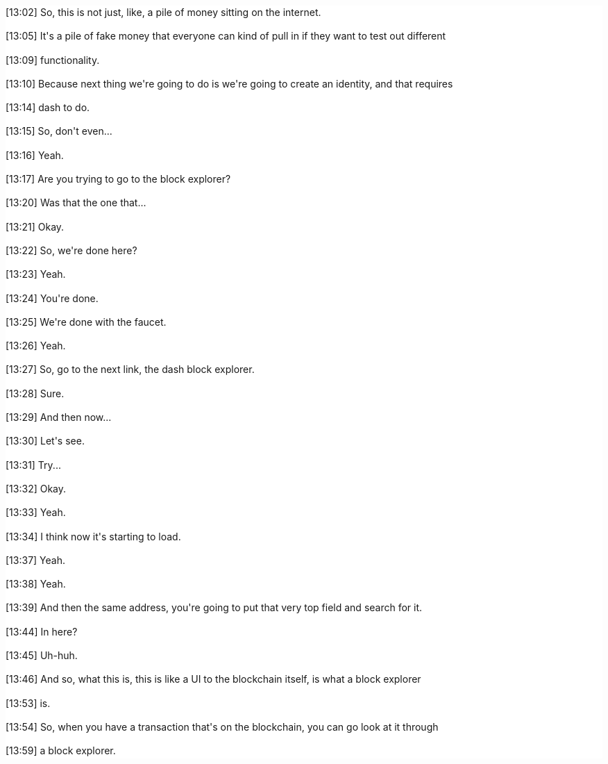 [13:02] So, this is not just, like, a pile of money sitting on the internet.

[13:05] It's a pile of fake money that everyone can kind of pull in if they want to test out different

[13:09] functionality.

[13:10] Because next thing we're going to do is we're going to create an identity, and that requires

[13:14] dash to do.

[13:15] So, don't even...

[13:16] Yeah.

[13:17] Are you trying to go to the block explorer?

[13:20] Was that the one that...

[13:21] Okay.

[13:22] So, we're done here?

[13:23] Yeah.

[13:24] You're done.

[13:25] We're done with the faucet.

[13:26] Yeah.

[13:27] So, go to the next link, the dash block explorer.

[13:28] Sure.

[13:29] And then now...

[13:30] Let's see.

[13:31] Try...

[13:32] Okay.

[13:33] Yeah.

[13:34] I think now it's starting to load.

[13:37] Yeah.

[13:38] Yeah.

[13:39] And then the same address, you're going to put that very top field and search for it.

[13:44] In here?

[13:45] Uh-huh.

[13:46] And so, what this is, this is like a UI to the blockchain itself, is what a block explorer

[13:53] is.

[13:54] So, when you have a transaction that's on the blockchain, you can go look at it through

[13:59] a block explorer.
